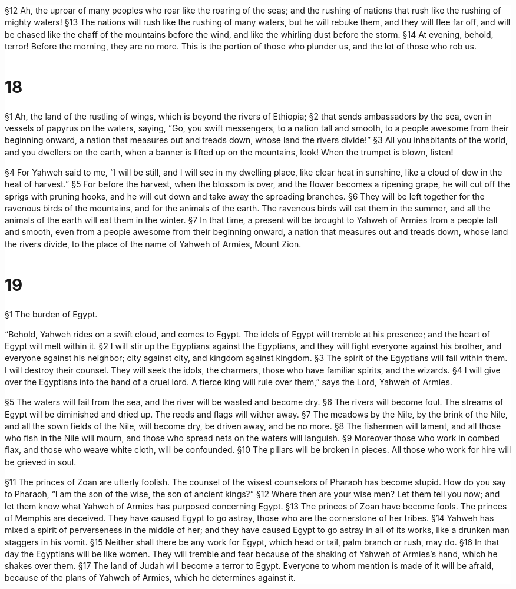§12 Ah, the uproar of many peoples who roar like the roaring of the seas; and the rushing of nations that rush like the rushing of mighty waters! 
§13 The nations will rush like the rushing of many waters, but he will rebuke them, and they will flee far off, and will be chased like the chaff of the mountains before the wind, and like the whirling dust before the storm. 
§14 At evening, behold, terror! Before the morning, they are no more. This is the portion of those who plunder us, and the lot of those who rob us. 

# 18 
§1 Ah, the land of the rustling of wings, which is beyond the rivers of Ethiopia; 
§2 that sends ambassadors by the sea, even in vessels of papyrus on the waters, saying, “Go, you swift messengers, to a nation tall and smooth, to a people awesome from their beginning onward, a nation that measures out and treads down, whose land the rivers divide!” 
§3 All you inhabitants of the world, and you dwellers on the earth, when a banner is lifted up on the mountains, look! When the trumpet is blown, listen! 

§4 For Yahweh said to me, “I will be still, and I will see in my dwelling place, like clear heat in sunshine, like a cloud of dew in the heat of harvest.” 
§5 For before the harvest, when the blossom is over, and the flower becomes a ripening grape, he will cut off the sprigs with pruning hooks, and he will cut down and take away the spreading branches. 
§6 They will be left together for the ravenous birds of the mountains, and for the animals of the earth. The ravenous birds will eat them in the summer, and all the animals of the earth will eat them in the winter. 
§7 In that time, a present will be brought to Yahweh of Armies from a people tall and smooth, even from a people awesome from their beginning onward, a nation that measures out and treads down, whose land the rivers divide, to the place of the name of Yahweh of Armies, Mount Zion. 

# 19 
§1 The burden of Egypt. 

“Behold, Yahweh rides on a swift cloud, and comes to Egypt. The idols of Egypt will tremble at his presence; and the heart of Egypt will melt within it. 
§2 I will stir up the Egyptians against the Egyptians, and they will fight everyone against his brother, and everyone against his neighbor; city against city, and kingdom against kingdom. 
§3 The spirit of the Egyptians will fail within them. I will destroy their counsel. They will seek the idols, the charmers, those who have familiar spirits, and the wizards. 
§4 I will give over the Egyptians into the hand of a cruel lord. A fierce king will rule over them,” says the Lord, Yahweh of Armies. 

§5 The waters will fail from the sea, and the river will be wasted and become dry. 
§6 The rivers will become foul. The streams of Egypt will be diminished and dried up. The reeds and flags will wither away. 
§7 The meadows by the Nile, by the brink of the Nile, and all the sown fields of the Nile, will become dry, be driven away, and be no more. 
§8 The fishermen will lament, and all those who fish in the Nile will mourn, and those who spread nets on the waters will languish. 
§9 Moreover those who work in combed flax, and those who weave white cloth, will be confounded. 
§10 The pillars will be broken in pieces. All those who work for hire will be grieved in soul. 

§11 The princes of Zoan are utterly foolish. The counsel of the wisest counselors of Pharaoh has become stupid. How do you say to Pharaoh, “I am the son of the wise, the son of ancient kings?” 
§12 Where then are your wise men? Let them tell you now; and let them know what Yahweh of Armies has purposed concerning Egypt. 
§13 The princes of Zoan have become fools. The princes of Memphis are deceived. They have caused Egypt to go astray, those who are the cornerstone of her tribes. 
§14 Yahweh has mixed a spirit of perverseness in the middle of her; and they have caused Egypt to go astray in all of its works, like a drunken man staggers in his vomit. 
§15 Neither shall there be any work for Egypt, which head or tail, palm branch or rush, may do. 
§16 In that day the Egyptians will be like women. They will tremble and fear because of the shaking of Yahweh of Armies’s hand, which he shakes over them. 
§17 The land of Judah will become a terror to Egypt. Everyone to whom mention is made of it will be afraid, because of the plans of Yahweh of Armies, which he determines against it. 